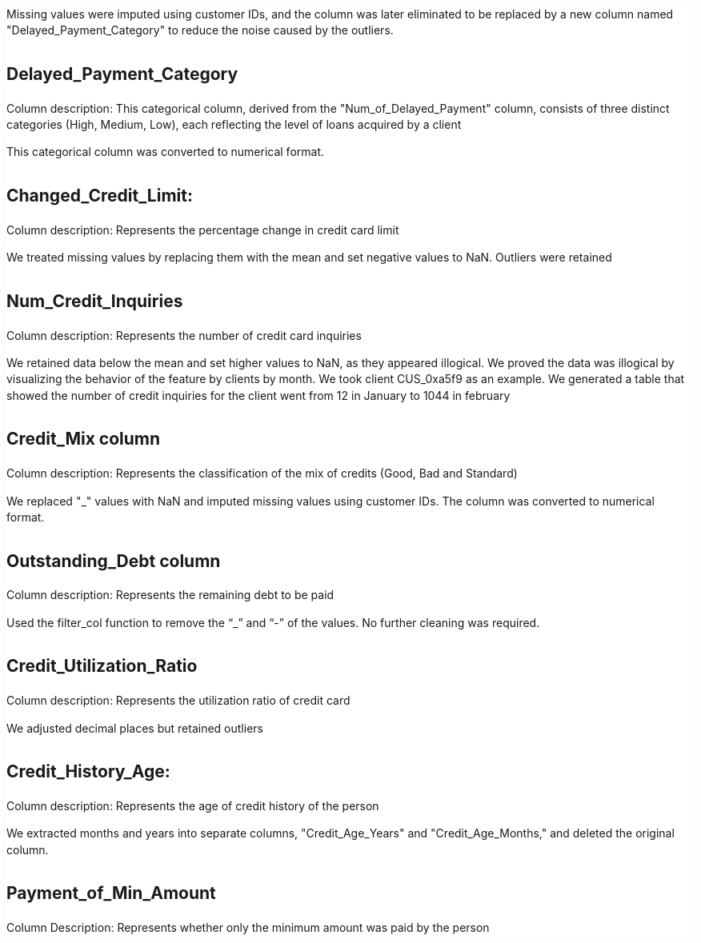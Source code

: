 Missing values were imputed using customer IDs, and the column was later eliminated to be replaced by a new column named "Delayed_Payment_Category" to reduce the noise caused by the outliers. 

## Delayed_Payment_Category
Column description: This categorical column, derived from the "Num_of_Delayed_Payment" column, consists of three distinct categories (High, Medium, Low), each reflecting the level of loans acquired by a client

This categorical column was converted to numerical format.

## Changed_Credit_Limit:
Column description: Represents the percentage change in credit card limit

We treated missing values by replacing them with the mean and set negative values to NaN. Outliers were retained

## Num_Credit_Inquiries
Column description: Represents the number of credit card inquiries

We retained data below the mean and set higher values to NaN, as they appeared illogical. We proved the data was illogical by visualizing the behavior of the feature by clients by month. We took client CUS_0xa5f9 as an example. We generated a table that showed the number of credit inquiries for the client went from 12 in January to 1044 in february

## Credit_Mix column
Column description: Represents the classification of the mix of credits (Good, Bad and Standard)

We replaced "_" values with NaN and imputed missing values using customer IDs. The column was converted to numerical format.

## Outstanding_Debt column
Column description: Represents the remaining debt to be paid

Used the filter_col function to remove the “_” and “-” of the values. No further cleaning was required.

## Credit_Utilization_Ratio
Column description: Represents the utilization ratio of credit card

We adjusted decimal places but retained outliers

## Credit_History_Age:
Column description: Represents the age of credit history of the person

We extracted months and years into separate columns, "Credit_Age_Years" and "Credit_Age_Months," and deleted the original column.

## Payment_of_Min_Amount
Column Description: Represents whether only the minimum amount was paid by the person
